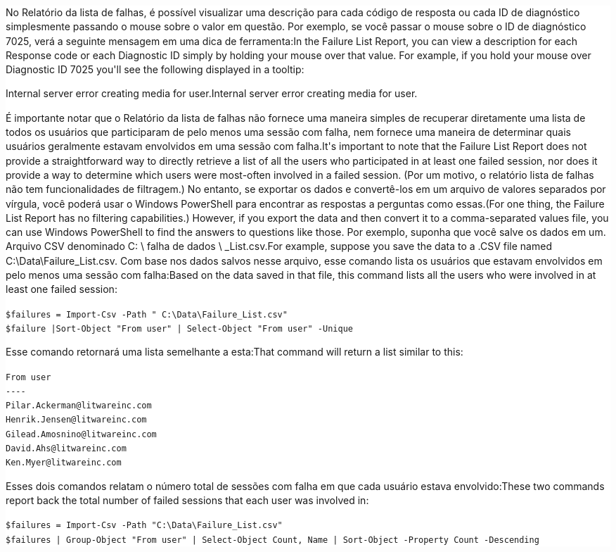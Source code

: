 <span data-ttu-id="9a04e-p103">No Relatório da lista de falhas, é possível visualizar uma descrição para cada código de resposta ou cada ID de diagnóstico simplesmente passando o mouse sobre o valor em questão. Por exemplo, se você passar o mouse sobre o ID de diagnóstico 7025, verá a seguinte mensagem em uma dica de ferramenta:</span><span class="sxs-lookup"><span data-stu-id="9a04e-p103">In the Failure List Report, you can view a description for each Response code or each Diagnostic ID simply by holding your mouse over that value. For example, if you hold your mouse over Diagnostic ID 7025 you'll see the following displayed in a tooltip:</span></span>

<span data-ttu-id="9a04e-123">Internal server error creating media for user.</span><span class="sxs-lookup"><span data-stu-id="9a04e-123">Internal server error creating media for user.</span></span>

<span data-ttu-id="9a04e-124">É importante notar que o Relatório da lista de falhas não fornece uma maneira simples de recuperar diretamente uma lista de todos os usuários que participaram de pelo menos uma sessão com falha, nem fornece uma maneira de determinar quais usuários geralmente estavam envolvidos em uma sessão com falha.</span><span class="sxs-lookup"><span data-stu-id="9a04e-124">It's important to note that the Failure List Report does not provide a straightforward way to directly retrieve a list of all the users who participated in at least one failed session, nor does it provide a way to determine which users were most-often involved in a failed session.</span></span> <span data-ttu-id="9a04e-125">(Por um motivo, o relatório lista de falhas não tem funcionalidades de filtragem.) No entanto, se exportar os dados e convertê-los em um arquivo de valores separados por vírgula, você poderá usar o Windows PowerShell para encontrar as respostas a perguntas como essas.</span><span class="sxs-lookup"><span data-stu-id="9a04e-125">(For one thing, the Failure List Report has no filtering capabilities.) However, if you export the data and then convert it to a comma-separated values file, you can use Windows PowerShell to find the answers to questions like those.</span></span> <span data-ttu-id="9a04e-126">Por exemplo, suponha que você salve os dados em um. Arquivo CSV denominado C: \\ falha de dados \\ \_List.csv.</span><span class="sxs-lookup"><span data-stu-id="9a04e-126">For example, suppose you save the data to a .CSV file named C:\\Data\\Failure\_List.csv.</span></span> <span data-ttu-id="9a04e-127">Com base nos dados salvos nesse arquivo, esse comando lista os usuários que estavam envolvidos em pelo menos uma sessão com falha:</span><span class="sxs-lookup"><span data-stu-id="9a04e-127">Based on the data saved in that file, this command lists all the users who were involved in at least one failed session:</span></span>

    $failures = Import-Csv -Path " C:\Data\Failure_List.csv"
    $failure |Sort-Object "From user" | Select-Object "From user" -Unique

<span data-ttu-id="9a04e-128">Esse comando retornará uma lista semelhante a esta:</span><span class="sxs-lookup"><span data-stu-id="9a04e-128">That command will return a list similar to this:</span></span>

    From user
    ----
    Pilar.Ackerman@litwareinc.com
    Henrik.Jensen@litwareinc.com
    Gilead.Amosnino@litwareinc.com
    David.Ahs@litwareinc.com
    Ken.Myer@litwareinc.com

<span data-ttu-id="9a04e-129">Esses dois comandos relatam o número total de sessões com falha em que cada usuário estava envolvido:</span><span class="sxs-lookup"><span data-stu-id="9a04e-129">These two commands report back the total number of failed sessions that each user was involved in:</span></span>

    $failures = Import-Csv -Path "C:\Data\Failure_List.csv"
    $failures | Group-Object "From user" | Select-Object Count, Name | Sort-Object -Property Count -Descending
